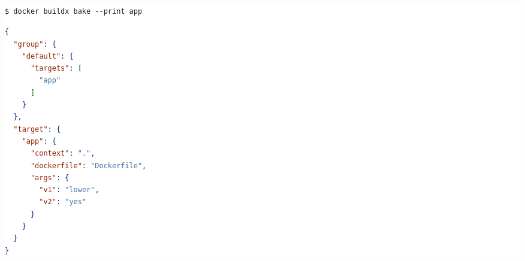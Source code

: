 ```console
$ docker buildx bake --print app
```
```json
{
  "group": {
    "default": {
      "targets": [
        "app"
      ]
    }
  },
  "target": {
    "app": {
      "context": ".",
      "dockerfile": "Dockerfile",
      "args": {
        "v1": "lower",
        "v2": "yes"
      }
    }
  }
}
```
